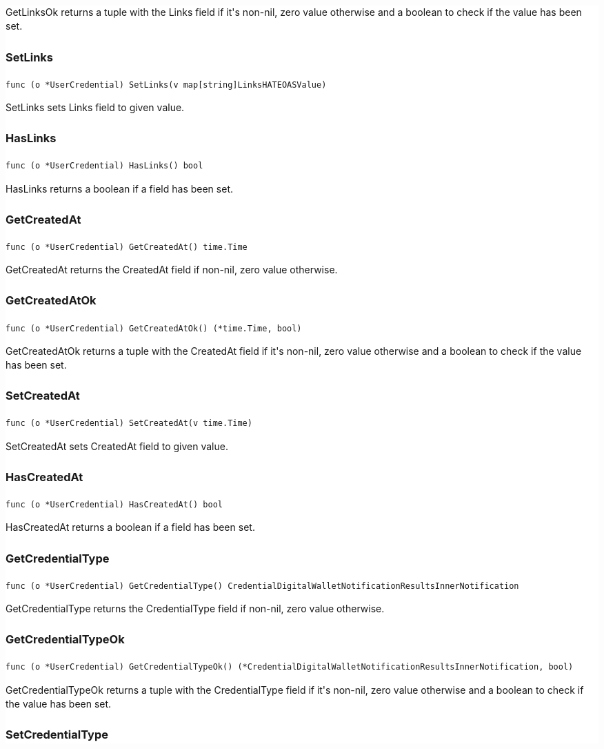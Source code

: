 GetLinksOk returns a tuple with the Links field if it's non-nil, zero value otherwise
and a boolean to check if the value has been set.

### SetLinks

`func (o *UserCredential) SetLinks(v map[string]LinksHATEOASValue)`

SetLinks sets Links field to given value.

### HasLinks

`func (o *UserCredential) HasLinks() bool`

HasLinks returns a boolean if a field has been set.

### GetCreatedAt

`func (o *UserCredential) GetCreatedAt() time.Time`

GetCreatedAt returns the CreatedAt field if non-nil, zero value otherwise.

### GetCreatedAtOk

`func (o *UserCredential) GetCreatedAtOk() (*time.Time, bool)`

GetCreatedAtOk returns a tuple with the CreatedAt field if it's non-nil, zero value otherwise
and a boolean to check if the value has been set.

### SetCreatedAt

`func (o *UserCredential) SetCreatedAt(v time.Time)`

SetCreatedAt sets CreatedAt field to given value.

### HasCreatedAt

`func (o *UserCredential) HasCreatedAt() bool`

HasCreatedAt returns a boolean if a field has been set.

### GetCredentialType

`func (o *UserCredential) GetCredentialType() CredentialDigitalWalletNotificationResultsInnerNotification`

GetCredentialType returns the CredentialType field if non-nil, zero value otherwise.

### GetCredentialTypeOk

`func (o *UserCredential) GetCredentialTypeOk() (*CredentialDigitalWalletNotificationResultsInnerNotification, bool)`

GetCredentialTypeOk returns a tuple with the CredentialType field if it's non-nil, zero value otherwise
and a boolean to check if the value has been set.

### SetCredentialType
